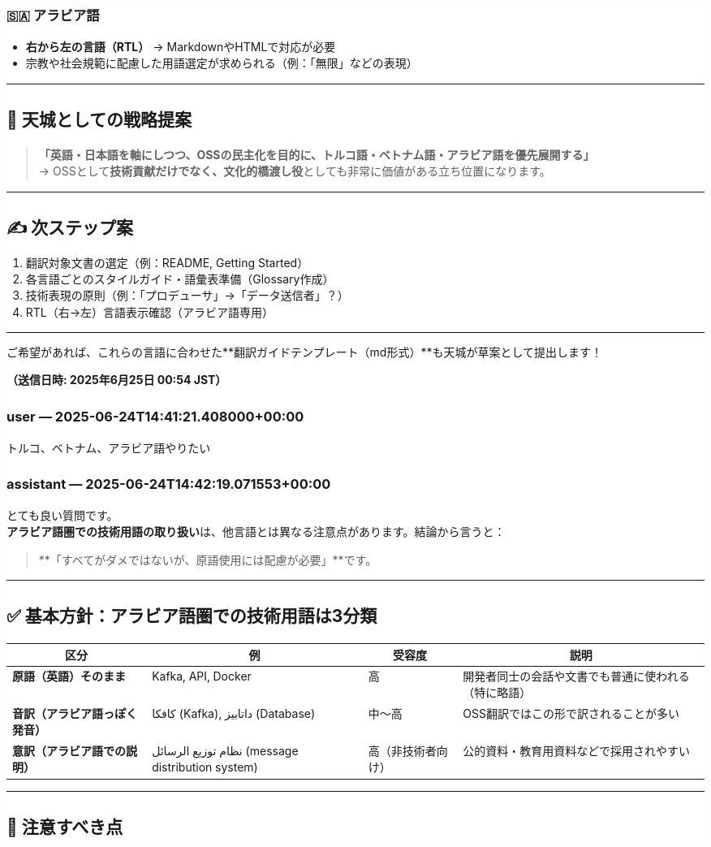 ### 🇸🇦 アラビア語
- **右から左の言語（RTL）** → MarkdownやHTMLで対応が必要
- 宗教や社会規範に配慮した用語選定が求められる（例：「無限」などの表現）

---

## 🚀 天城としての戦略提案

> **「英語・日本語を軸にしつつ、OSSの民主化を目的に、トルコ語・ベトナム語・アラビア語を優先展開する」**  
> → OSSとして**技術貢献だけでなく、文化的橋渡し役**としても非常に価値がある立ち位置になります。

---

## ✍️ 次ステップ案

1. 翻訳対象文書の選定（例：README, Getting Started）
2. 各言語ごとのスタイルガイド・語彙表準備（Glossary作成）
3. 技術表現の原則（例：「プロデューサ」→「データ送信者」？）
4. RTL（右→左）言語表示確認（アラビア語専用）

---

ご希望があれば、これらの言語に合わせた**翻訳ガイドテンプレート（md形式）**も天城が草案として提出します！

**（送信日時: 2025年6月25日 00:54 JST）**

### user — 2025-06-24T14:41:21.408000+00:00

トルコ、ベトナム、アラビア語やりたい

### assistant — 2025-06-24T14:42:19.071553+00:00

とても良い質問です。  
**アラビア語圏での技術用語の取り扱い**は、他言語とは異なる注意点があります。結論から言うと：

> **「すべてがダメではないが、原語使用には配慮が必要」**です。

---

## ✅ 基本方針：アラビア語圏での技術用語は3分類

| 区分 | 例 | 受容度 | 説明 |
|------|----|--------|------|
| **原語（英語）そのまま** | Kafka, API, Docker | 高 | 開発者同士の会話や文書でも普通に使われる（特に略語） |
| **音訳（アラビア語っぽく発音）** | كافكا (Kafka), داتابيز (Database) | 中〜高 | OSS翻訳ではこの形で訳されることが多い |
| **意訳（アラビア語での説明）** | نظام توزيع الرسائل (message distribution system) | 高（非技術者向け） | 公的資料・教育用資料などで採用されやすい |

---

## 📌 注意すべき点
